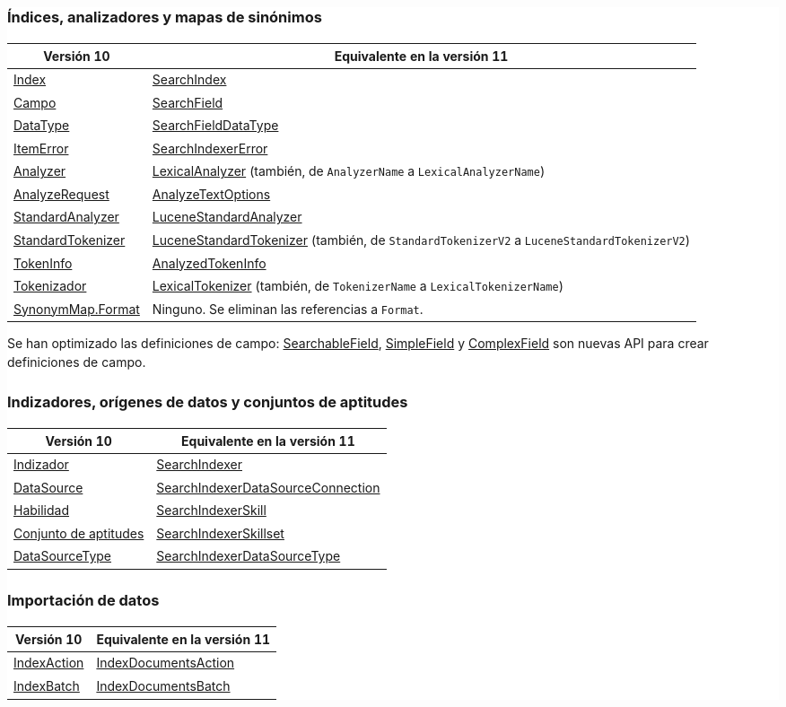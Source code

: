 ### <a name="indexes-analyzers-synonym-maps"></a>Índices, analizadores y mapas de sinónimos

| Versión 10 | Equivalente en la versión 11 |
|------------|-----------------------|
| [Index](/dotnet/api/microsoft.azure.documents.index) | [SearchIndex](/dotnet/api/azure.search.documents.indexes.models.searchindex) |
| [Campo](/dotnet/api/microsoft.azure.search.models.field) | [SearchField](/dotnet/api/azure.search.documents.indexes.models.searchfield) |
| [DataType](/dotnet/api/microsoft.azure.search.models.datatype) | [SearchFieldDataType](/dotnet/api/azure.search.documents.indexes.models.searchfielddatatype) |
| [ItemError](/dotnet/api/microsoft.azure.search.models.itemerror) | [SearchIndexerError](/dotnet/api/azure.search.documents.indexes.models.searchindexererror) |
| [Analyzer](/dotnet/api/microsoft.azure.search.models.analyzer) | [LexicalAnalyzer](/dotnet/api/azure.search.documents.indexes.models.lexicalanalyzer) (también, de `AnalyzerName` a `LexicalAnalyzerName`) |
| [AnalyzeRequest](/dotnet/api/microsoft.azure.search.models.analyzerequest) | [AnalyzeTextOptions](/dotnet/api/azure.search.documents.indexes.models.analyzetextoptions) |
| [StandardAnalyzer](/dotnet/api/microsoft.azure.search.models.standardanalyzer) | [LuceneStandardAnalyzer](/dotnet/api/azure.search.documents.indexes.models.lucenestandardanalyzer) |
| [StandardTokenizer](/dotnet/api/microsoft.azure.search.models.standardtokenizer) | [LuceneStandardTokenizer](/dotnet/api/azure.search.documents.indexes.models.lucenestandardtokenizer) (también, de `StandardTokenizerV2` a `LuceneStandardTokenizerV2`) |
| [TokenInfo](/dotnet/api/microsoft.azure.search.models.tokeninfo) | [AnalyzedTokenInfo](/dotnet/api/azure.search.documents.indexes.models.analyzedtokeninfo) |
| [Tokenizador](/dotnet/api/microsoft.azure.search.models.tokenizer) | [LexicalTokenizer](/dotnet/api/azure.search.documents.indexes.models.lexicaltokenizer) (también, de `TokenizerName` a `LexicalTokenizerName`) |
| [SynonymMap.Format](/dotnet/api/microsoft.azure.search.models.synonymmap.format) | Ninguno. Se eliminan las referencias a `Format`. |

Se han optimizado las definiciones de campo: [SearchableField](/dotnet/api/azure.search.documents.indexes.models.searchablefield), [SimpleField](/dotnet/api/azure.search.documents.indexes.models.simplefield) y [ComplexField](/dotnet/api/azure.search.documents.indexes.models.complexfield) son nuevas API para crear definiciones de campo.

### <a name="indexers-datasources-skillsets"></a>Indizadores, orígenes de datos y conjuntos de aptitudes

| Versión 10 | Equivalente en la versión 11 |
|------------|-----------------------|
| [Indizador](/dotnet/api/microsoft.azure.search.models.indexer) | [SearchIndexer](/dotnet/api/azure.search.documents.indexes.models.searchindexer) |
| [DataSource](/dotnet/api/microsoft.azure.search.models.datasource) | [SearchIndexerDataSourceConnection](/dotnet/api/azure.search.documents.indexes.models.searchindexerdatasourceconnection) |
| [Habilidad](/dotnet/api/microsoft.azure.search.models.skill) | [SearchIndexerSkill](/dotnet/api/azure.search.documents.indexes.models.searchindexerskill) |
| [Conjunto de aptitudes](/dotnet/api/microsoft.azure.search.models.skillset) | [SearchIndexerSkillset](/dotnet/api/azure.search.documents.indexes.models.searchindexerskill) |
| [DataSourceType](/dotnet/api/microsoft.azure.search.models.datasourcetype) | [SearchIndexerDataSourceType](/dotnet/api/azure.search.documents.indexes.models.searchindexerdatasourcetype) |

### <a name="data-import"></a>Importación de datos

| Versión 10 | Equivalente en la versión 11 |
|------------|-----------------------|
| [IndexAction](/dotnet/api/microsoft.azure.search.models.indexaction) | [IndexDocumentsAction](/dotnet/api/azure.search.documents.models.indexdocumentsaction) |
| [IndexBatch](/dotnet/api/microsoft.azure.search.models.indexbatch) | [IndexDocumentsBatch](/dotnet/api/azure.search.documents.models.indexdocumentsbatch) |
